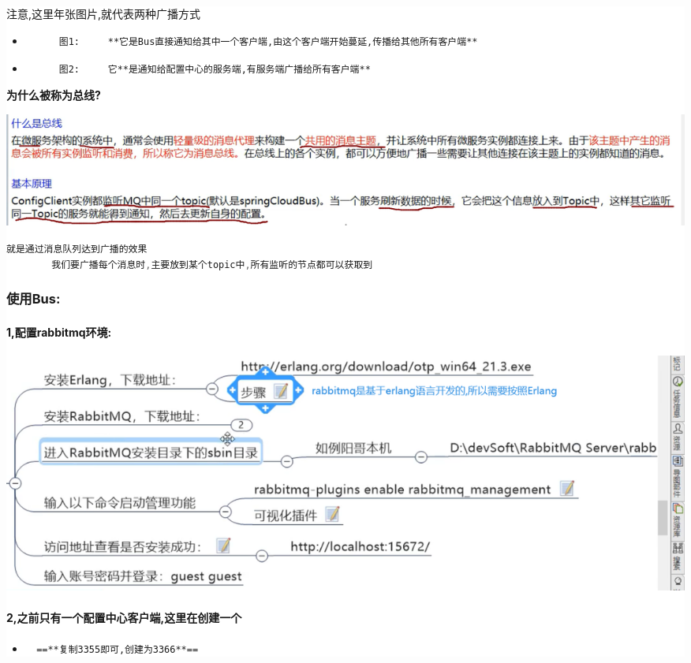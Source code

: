 
注意,这里年张图片,就代表两种广播方式

*			图1:		**它是Bus直接通知给其中一个客户端,由这个客户端开始蔓延,传播给其他所有客户端**

*			图2:		它**是通知给配置中心的服务端,有服务端广播给所有客户端**





**为什么被称为总线?**

![](.\img\springconfig的28.png)

```java
就是通过消息队列达到广播的效果
  		我们要广播每个消息时,主要放到某个topic中,所有监听的节点都可以获取到
```





### 使用Bus:

#### 1,配置rabbitmq环境:

![](.\img\springconfig的29.png)



#### **2,之前只有一个配置中心客户端,这里在创建一个**

*		==**复制3355即可,创建为3366**==
